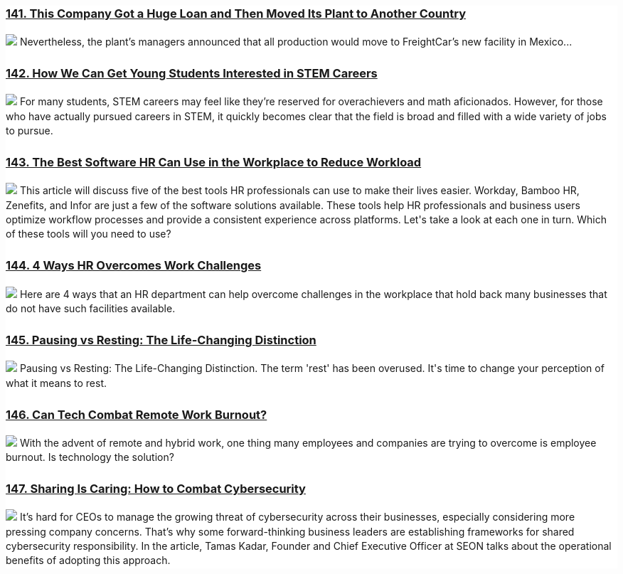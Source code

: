 ### [141. This Company Got a Huge Loan and Then Moved Its Plant to Another Country](https://hackernoon.com/this-company-got-a-huge-loan-and-then-moved-its-plant-to-another-country)
![](https://cdn.hackernoon.com/images/DHLHUeGBoGbWCejTVSkvu4IYM9r2-7h92iu8.jpeg)
Nevertheless, the plant’s managers announced that all production would move to FreightCar’s new facility in Mexico...

### [142. How We Can Get Young Students Interested in STEM Careers](https://hackernoon.com/how-we-can-get-young-students-interested-in-stem-careers)
![](https://cdn.hackernoon.com/images/EAoWSsrWAFZTtjOYXmIuIN8lRBI2-nb92c83.jpeg)
For many students, STEM careers may feel like they’re reserved for overachievers and math aficionados. However, for those who have actually pursued careers in STEM, it quickly becomes clear that the field is broad and filled with a wide variety of jobs to pursue. 

### [143. The Best Software HR Can Use in the Workplace to Reduce Workload](https://hackernoon.com/the-best-software-hr-can-use-in-the-workplace-to-reduce-workload)
![](https://cdn.hackernoon.com/images/frDeWhzZjDacAQUpRCFRiLQSmdx2-l4e3qws.jpeg)
This article will discuss five of the best tools HR professionals can use to make their lives easier. Workday, Bamboo HR, Zenefits, and Infor are just a few of the software solutions available. These tools help HR professionals and business users optimize workflow processes and provide a consistent experience across platforms. Let's take a look at each one in turn. Which of these tools will you need to use?

### [144. 4 Ways HR Overcomes Work Challenges](https://hackernoon.com/4-ways-hr-overcomes-work-challenges)
![](https://cdn.hackernoon.com/images/frDeWhzZjDacAQUpRCFRiLQSmdx2-k9c3qvs.jpeg)
Here are 4 ways that an HR department can help overcome challenges in the workplace that hold back many businesses that do not have such facilities available.

### [145. Pausing vs Resting: The Life-Changing Distinction](https://hackernoon.com/pausing-vs-resting-the-life-changing-distinction)
![](https://cdn.hackernoon.com/images/sRDNsyX0c4TCCEJoPDTSzoNbnUD3-yza3p32.jpeg)
Pausing vs Resting: The Life-Changing Distinction. The term 'rest' has been overused.   It's time to change your perception of what it means to rest. 

### [146. Can Tech Combat Remote Work Burnout?](https://hackernoon.com/can-tech-combat-remote-work-burnout)
![](https://cdn.hackernoon.com/images/4udciSRphodkXaSzpTYDjeyVPZi2-p0a3pch.jpeg)
With the advent of remote and hybrid work, one thing many employees and companies are trying to overcome is employee burnout. Is technology the solution?

### [147. Sharing Is Caring: How to Combat Cybersecurity](https://hackernoon.com/sharing-is-caring-how-to-combat-cybersecurity)
![](https://cdn.hackernoon.com/images/eQHzh6rz7ETBHLjs0KzCl1Dooqp2-sz93ptc.jpeg)
It’s hard for CEOs to manage the growing threat of cybersecurity across their businesses, especially considering more pressing company concerns. That’s why some forward-thinking business leaders are establishing frameworks for shared cybersecurity responsibility. In the article, Tamas Kadar, Founder and Chief Executive Officer at SEON talks about the operational benefits of adopting this approach.
